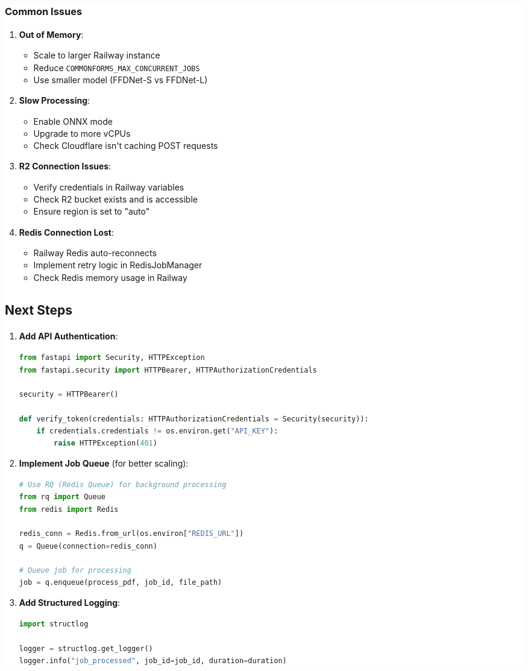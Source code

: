 ### Common Issues

1. **Out of Memory**:
   - Scale to larger Railway instance
   - Reduce `COMMONFORMS_MAX_CONCURRENT_JOBS`
   - Use smaller model (FFDNet-S vs FFDNet-L)

2. **Slow Processing**:
   - Enable ONNX mode
   - Upgrade to more vCPUs
   - Check Cloudflare isn't caching POST requests

3. **R2 Connection Issues**:
   - Verify credentials in Railway variables
   - Check R2 bucket exists and is accessible
   - Ensure region is set to "auto"

4. **Redis Connection Lost**:
   - Railway Redis auto-reconnects
   - Implement retry logic in RedisJobManager
   - Check Redis memory usage in Railway

## Next Steps

1. **Add API Authentication**:
   ```python
   from fastapi import Security, HTTPException
   from fastapi.security import HTTPBearer, HTTPAuthorizationCredentials

   security = HTTPBearer()

   def verify_token(credentials: HTTPAuthorizationCredentials = Security(security)):
       if credentials.credentials != os.environ.get("API_KEY"):
           raise HTTPException(401)
   ```

2. **Implement Job Queue** (for better scaling):
   ```python
   # Use RQ (Redis Queue) for background processing
   from rq import Queue
   from redis import Redis

   redis_conn = Redis.from_url(os.environ["REDIS_URL"])
   q = Queue(connection=redis_conn)

   # Queue job for processing
   job = q.enqueue(process_pdf, job_id, file_path)
   ```

3. **Add Structured Logging**:
   ```python
   import structlog

   logger = structlog.get_logger()
   logger.info("job_processed", job_id=job_id, duration=duration)
   ```
